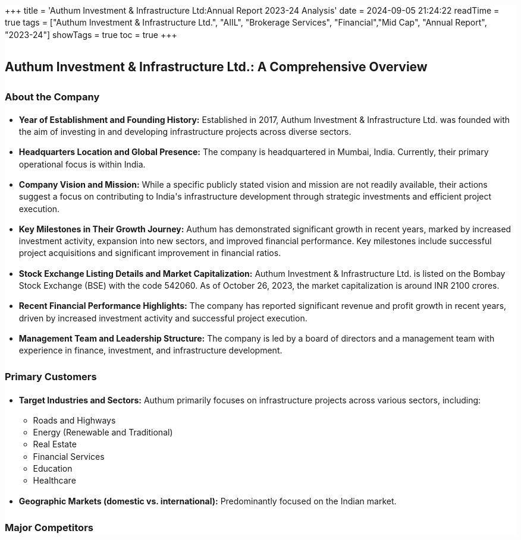 +++
title = 'Authum Investment & Infrastructure Ltd:Annual Report 2023-24 Analysis'
date = 2024-09-05 21:24:22
readTime = true
tags = ["Authum Investment & Infrastructure Ltd.", "AIIL", "Brokerage Services", "Financial","Mid Cap", "Annual Report", "2023-24"]
showTags = true
toc = true
+++

## Authum Investment & Infrastructure Ltd.: A Comprehensive Overview

### About the Company

*   **Year of Establishment and Founding History:** Established in 2017, Authum Investment & Infrastructure Ltd. was founded with the aim of investing in and developing infrastructure projects across diverse sectors.

*   **Headquarters Location and Global Presence:** The company is headquartered in Mumbai, India. Currently, their primary operational focus is within India.

*   **Company Vision and Mission:** While a specific publicly stated vision and mission are not readily available, their actions suggest a focus on contributing to India's infrastructure development through strategic investments and efficient project execution.

*   **Key Milestones in Their Growth Journey:** Authum has demonstrated significant growth in recent years, marked by increased investment activity, expansion into new sectors, and improved financial performance. Key milestones include successful project acquisitions and significant improvement in financial ratios.

*   **Stock Exchange Listing Details and Market Capitalization:** Authum Investment & Infrastructure Ltd. is listed on the Bombay Stock Exchange (BSE) with the code 542060. As of October 26, 2023, the market capitalization is around INR 2100 crores.

*   **Recent Financial Performance Highlights:** The company has reported significant revenue and profit growth in recent years, driven by increased investment activity and successful project execution.

*   **Management Team and Leadership Structure:** The company is led by a board of directors and a management team with experience in finance, investment, and infrastructure development.
### Primary Customers
*   **Target Industries and Sectors:** Authum primarily focuses on infrastructure projects across various sectors, including:
    *   Roads and Highways
    *   Energy (Renewable and Traditional)
    *   Real Estate
    *   Financial Services
    *   Education
    *   Healthcare

*   **Geographic Markets (domestic vs. international):** Predominantly focused on the Indian market.
### Major Competitors
